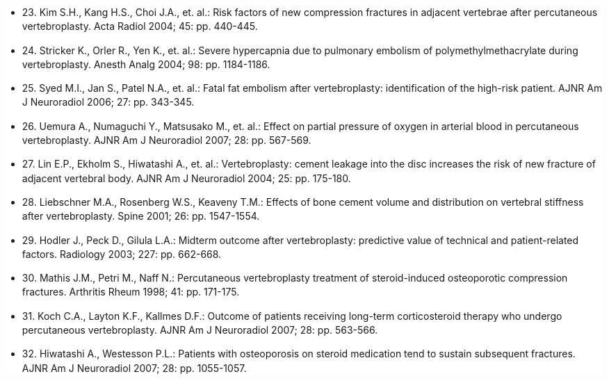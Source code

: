 
- 23\. Kim S.H., Kang H.S., Choi J.A., et. al.: Risk factors of new compression fractures in adjacent vertebrae after percutaneous vertebroplasty. Acta Radiol 2004; 45: pp. 440-445.


- 24\. Stricker K., Orler R., Yen K., et. al.: Severe hypercapnia due to pulmonary embolism of polymethylmethacrylate during vertebroplasty. Anesth Analg 2004; 98: pp. 1184-1186.


- 25\. Syed M.I., Jan S., Patel N.A., et. al.: Fatal fat embolism after vertebroplasty: identification of the high-risk patient. AJNR Am J Neuroradiol 2006; 27: pp. 343-345.


- 26\. Uemura A., Numaguchi Y., Matsusako M., et. al.: Effect on partial pressure of oxygen in arterial blood in percutaneous vertebroplasty. AJNR Am J Neuroradiol 2007; 28: pp. 567-569.


- 27\. Lin E.P., Ekholm S., Hiwatashi A., et. al.: Vertebroplasty: cement leakage into the disc increases the risk of new fracture of adjacent vertebral body. AJNR Am J Neuroradiol 2004; 25: pp. 175-180.


- 28\. Liebschner M.A., Rosenberg W.S., Keaveny T.M.: Effects of bone cement volume and distribution on vertebral stiffness after vertebroplasty. Spine 2001; 26: pp. 1547-1554.


- 29\. Hodler J., Peck D., Gilula L.A.: Midterm outcome after vertebroplasty: predictive value of technical and patient-related factors. Radiology 2003; 227: pp. 662-668.


- 30\. Mathis J.M., Petri M., Naff N.: Percutaneous vertebroplasty treatment of steroid-induced osteoporotic compression fractures. Arthritis Rheum 1998; 41: pp. 171-175.


- 31\. Koch C.A., Layton K.F., Kallmes D.F.: Outcome of patients receiving long-term corticosteroid therapy who undergo percutaneous vertebroplasty. AJNR Am J Neuroradiol 2007; 28: pp. 563-566.


- 32\. Hiwatashi A., Westesson P.L.: Patients with osteoporosis on steroid medication tend to sustain subsequent fractures. AJNR Am J Neuroradiol 2007; 28: pp. 1055-1057.